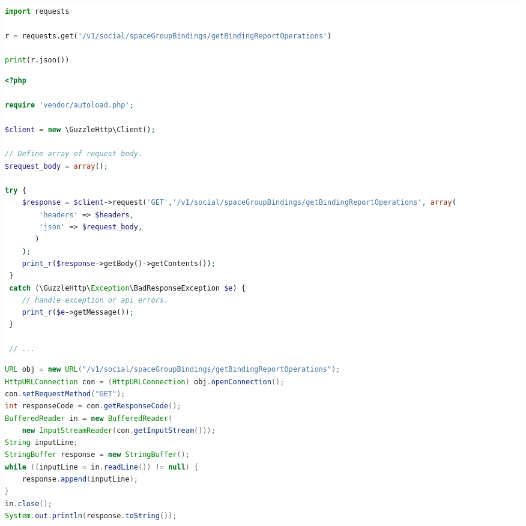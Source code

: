```python
import requests

r = requests.get('/v1/social/spaceGroupBindings/getBindingReportOperations')

print(r.json())

```

```php
<?php

require 'vendor/autoload.php';

$client = new \GuzzleHttp\Client();

// Define array of request body.
$request_body = array();

try {
    $response = $client->request('GET','/v1/social/spaceGroupBindings/getBindingReportOperations', array(
        'headers' => $headers,
        'json' => $request_body,
       )
    );
    print_r($response->getBody()->getContents());
 }
 catch (\GuzzleHttp\Exception\BadResponseException $e) {
    // handle exception or api errors.
    print_r($e->getMessage());
 }

 // ...

```

```java
URL obj = new URL("/v1/social/spaceGroupBindings/getBindingReportOperations");
HttpURLConnection con = (HttpURLConnection) obj.openConnection();
con.setRequestMethod("GET");
int responseCode = con.getResponseCode();
BufferedReader in = new BufferedReader(
    new InputStreamReader(con.getInputStream()));
String inputLine;
StringBuffer response = new StringBuffer();
while ((inputLine = in.readLine()) != null) {
    response.append(inputLine);
}
in.close();
System.out.println(response.toString());

```

